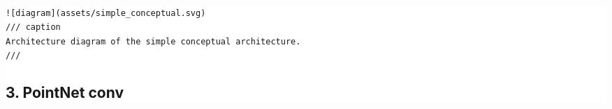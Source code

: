     ![diagram](assets/simple_conceptual.svg)
    /// caption
    Architecture diagram of the simple conceptual architecture.
    ///

## 3. PointNet conv
